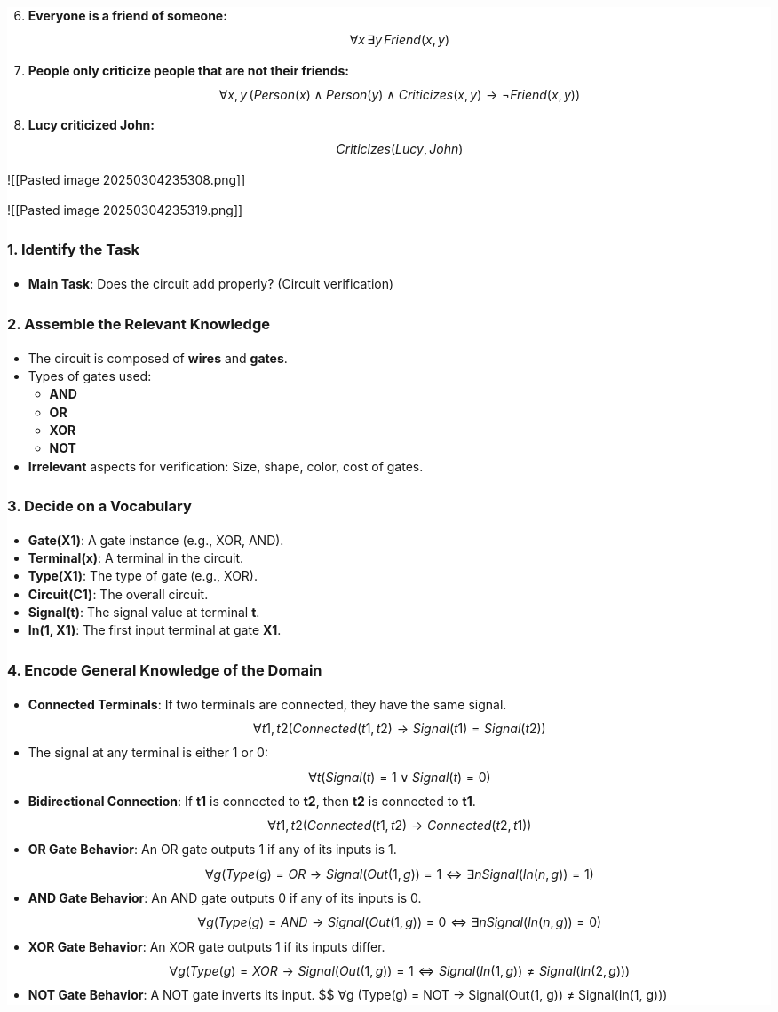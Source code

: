 6. **Everyone is a friend of someone:**  
    $$\forall x \, \exists y \, Friend(x, y)$$
    
7. **People only criticize people that are not their friends:**  
    $$\forall x, y \, (Person(x) \wedge Person(y) \wedge Criticizes(x, y) \rightarrow \neg Friend(x, y))$$
    
8. **Lucy criticized John:**  
    $$Criticizes(Lucy, John)$$

![[Pasted image 20250304235308.png]]

![[Pasted image 20250304235319.png]]

### 1. Identify the Task
- **Main Task**: Does the circuit add properly? (Circuit verification)

### 2. Assemble the Relevant Knowledge
- The circuit is composed of **wires** and **gates**. 
- Types of gates used:
  - **AND**
  - **OR**
  - **XOR**
  - **NOT**
- **Irrelevant** aspects for verification: Size, shape, color, cost of gates.

### 3. Decide on a Vocabulary
- **Gate(X1)**: A gate instance (e.g., XOR, AND).
- **Terminal(x)**: A terminal in the circuit.
- **Type(X1)**: The type of gate (e.g., XOR).
- **Circuit(C1)**: The overall circuit.
- **Signal(t)**: The signal value at terminal **t**.
- **In(1, X1)**: The first input terminal at gate **X1**.

### 4. Encode General Knowledge of the Domain
- **Connected Terminals**: If two terminals are connected, they have the same signal.
  $$
  ∀t1, t2 (Connected(t1, t2) → Signal(t1) = Signal(t2))
  $$
- The signal at any terminal is either 1 or 0:
  $$
  ∀t (Signal(t) = 1 ∨ Signal(t) = 0)
  $$
- **Bidirectional Connection**: If **t1** is connected to **t2**, then **t2** is connected to **t1**.
  $$
  ∀t1, t2 (Connected(t1, t2) → Connected(t2, t1))
  $$
- **OR Gate Behavior**: An OR gate outputs 1 if any of its inputs is 1.
  $$
  ∀g (Type(g) = OR → Signal(Out(1, g)) = 1 ⇔ ∃n Signal(In(n, g)) = 1)
  $$
- **AND Gate Behavior**: An AND gate outputs 0 if any of its inputs is 0.
  $$
  ∀g (Type(g) = AND → Signal(Out(1, g)) = 0 ⇔ ∃n Signal(In(n, g)) = 0)
  $$
- **XOR Gate Behavior**: An XOR gate outputs 1 if its inputs differ.
  $$
  ∀g (Type(g) = XOR → Signal(Out(1, g)) = 1 ⇔ Signal(In(1, g)) ≠ Signal(In(2, g)))
  $$
- **NOT Gate Behavior**: A NOT gate inverts its input.
  $$
  ∀g (Type(g) = NOT → Signal(Out(1, g)) ≠ Signal(In(1, g)))